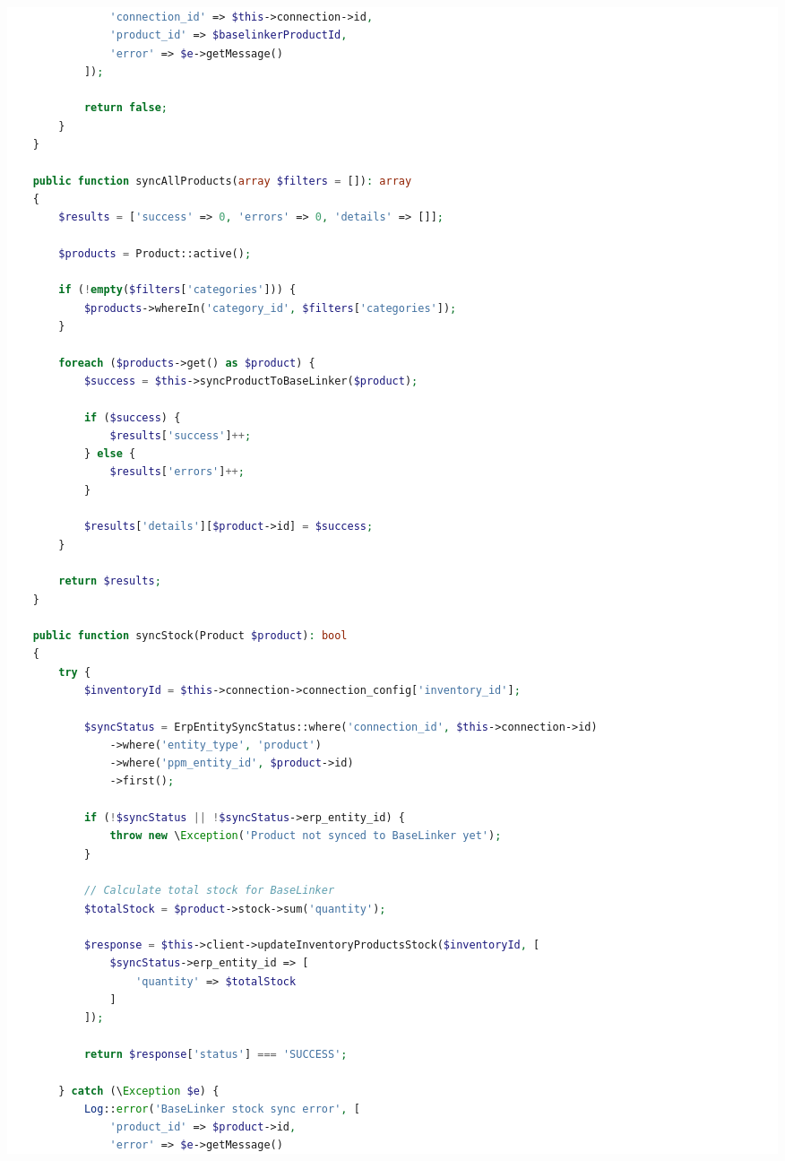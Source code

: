 ```php
                'connection_id' => $this->connection->id,
                'product_id' => $baselinkerProductId,
                'error' => $e->getMessage()
            ]);
            
            return false;
        }
    }
    
    public function syncAllProducts(array $filters = []): array
    {
        $results = ['success' => 0, 'errors' => 0, 'details' => []];
        
        $products = Product::active();
        
        if (!empty($filters['categories'])) {
            $products->whereIn('category_id', $filters['categories']);
        }
        
        foreach ($products->get() as $product) {
            $success = $this->syncProductToBaseLinker($product);
            
            if ($success) {
                $results['success']++;
            } else {
                $results['errors']++;
            }
            
            $results['details'][$product->id] = $success;
        }
        
        return $results;
    }
    
    public function syncStock(Product $product): bool
    {
        try {
            $inventoryId = $this->connection->connection_config['inventory_id'];
            
            $syncStatus = ErpEntitySyncStatus::where('connection_id', $this->connection->id)
                ->where('entity_type', 'product')
                ->where('ppm_entity_id', $product->id)
                ->first();
                
            if (!$syncStatus || !$syncStatus->erp_entity_id) {
                throw new \Exception('Product not synced to BaseLinker yet');
            }
            
            // Calculate total stock for BaseLinker
            $totalStock = $product->stock->sum('quantity');
            
            $response = $this->client->updateInventoryProductsStock($inventoryId, [
                $syncStatus->erp_entity_id => [
                    'quantity' => $totalStock
                ]
            ]);
            
            return $response['status'] === 'SUCCESS';
            
        } catch (\Exception $e) {
            Log::error('BaseLinker stock sync error', [
                'product_id' => $product->id,
                'error' => $e->getMessage()
```